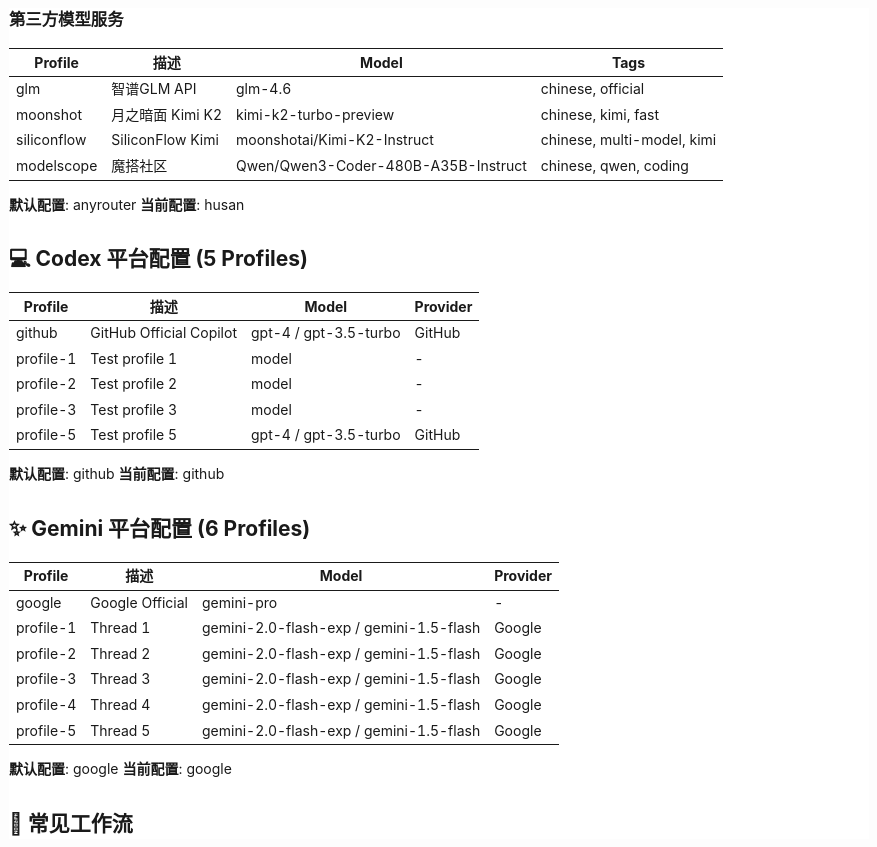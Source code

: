 ### 第三方模型服务

| Profile | 描述 | Model | Tags |
|---------|------|-------|------|
| glm | 智谱GLM API | glm-4.6 | chinese, official |
| moonshot | 月之暗面 Kimi K2 | kimi-k2-turbo-preview | chinese, kimi, fast |
| siliconflow | SiliconFlow Kimi | moonshotai/Kimi-K2-Instruct | chinese, multi-model, kimi |
| modelscope | 魔搭社区 | Qwen/Qwen3-Coder-480B-A35B-Instruct | chinese, qwen, coding |

**默认配置**: anyrouter
**当前配置**: husan

## 💻 Codex 平台配置 (5 Profiles)

| Profile | 描述 | Model | Provider |
|---------|------|-------|----------|
| github | GitHub Official Copilot | gpt-4 / gpt-3.5-turbo | GitHub |
| profile-1 | Test profile 1 | model | - |
| profile-2 | Test profile 2 | model | - |
| profile-3 | Test profile 3 | model | - |
| profile-5 | Test profile 5 | gpt-4 / gpt-3.5-turbo | GitHub |

**默认配置**: github
**当前配置**: github

## ✨ Gemini 平台配置 (6 Profiles)

| Profile | 描述 | Model | Provider |
|---------|------|-------|----------|
| google | Google Official | gemini-pro | - |
| profile-1 | Thread 1 | gemini-2.0-flash-exp / gemini-1.5-flash | Google |
| profile-2 | Thread 2 | gemini-2.0-flash-exp / gemini-1.5-flash | Google |
| profile-3 | Thread 3 | gemini-2.0-flash-exp / gemini-1.5-flash | Google |
| profile-4 | Thread 4 | gemini-2.0-flash-exp / gemini-1.5-flash | Google |
| profile-5 | Thread 5 | gemini-2.0-flash-exp / gemini-1.5-flash | Google |

**默认配置**: google
**当前配置**: google

## 🔄 常见工作流
